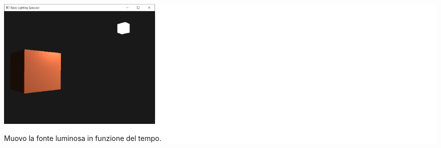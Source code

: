 <img src="https://github.com/fedebert-cmd/Programmazione-Grafica/blob/main/Images/22.PNG" width="300">

Muovo la fonte luminosa in funzione del tempo.
